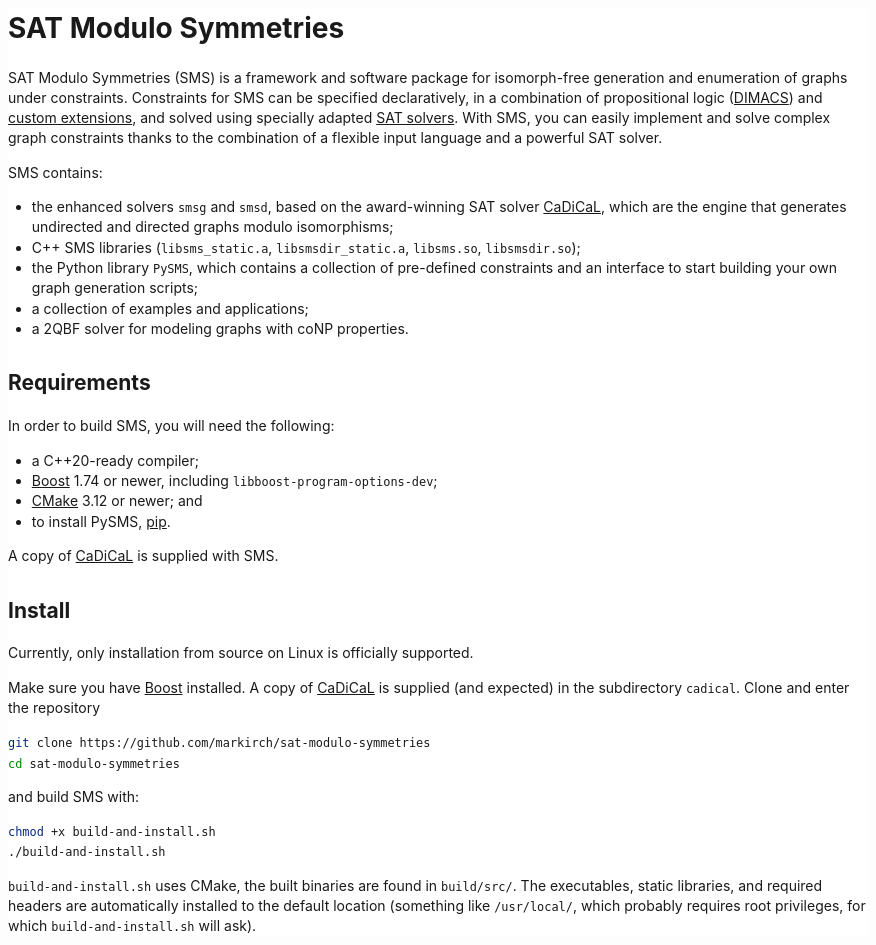 # SAT Modulo Symmetries

SAT Modulo Symmetries (SMS) is a framework and software package for isomorph-free generation and enumeration of graphs under constraints.
Constraints for SMS can be specified declaratively, in a combination of propositional logic ([DIMACS](https://jix.github.io/varisat/manual/0.2.0/formats/dimacs.html)) and [custom extensions](advanced), and solved using specially adapted [SAT solvers](https://en.wikipedia.org/wiki/SAT_solver).
With SMS, you can easily implement and solve complex graph constraints thanks to the combination of a flexible input language and a powerful SAT solver.


SMS contains:

- the enhanced solvers `smsg` and `smsd`, based on the award-winning SAT solver [CaDiCaL](https://github.com/arminbiere/cadical), which are the engine that generates undirected and directed graphs modulo isomorphisms;
- C++ SMS libraries (`libsms_static.a`, `libsmsdir_static.a`, `libsms.so`, `libsmsdir.so`);
- the Python library `PySMS`, which contains a collection of pre-defined constraints and an interface to start building your own graph generation scripts;
- a collection of examples and applications;
- a 2QBF solver for modeling graphs with coNP properties. 

## Requirements

In order to build SMS, you will need the following:

- a C++20-ready compiler;
- [Boost](https://www.boost.org/) 1.74 or newer, including `libboost-program-options-dev`;
- [CMake](https://cmake.org) 3.12 or newer; and
- to install PySMS, [pip](https://pypi.org/project/pip).

A copy of [CaDiCaL](https://github.com/arminbiere/cadical) is supplied with SMS.

## Install

Currently, only installation from source on Linux is officially supported.

Make sure you have [Boost](https://www.boost.org/) installed.
A copy of [CaDiCaL](https://github.com/arminbiere/cadical) is supplied (and expected) in the subdirectory `cadical`.
Clone and enter the repository

```bash
git clone https://github.com/markirch/sat-modulo-symmetries
cd sat-modulo-symmetries
```

and build SMS with:

```bash
chmod +x build-and-install.sh
./build-and-install.sh
```

`build-and-install.sh` uses CMake, the built binaries are found in `build/src/`.
The executables, static libraries, and required headers are automatically installed to the default location (something like `/usr/local/`, which probably requires root privileges, for which `build-and-install.sh` will ask).
